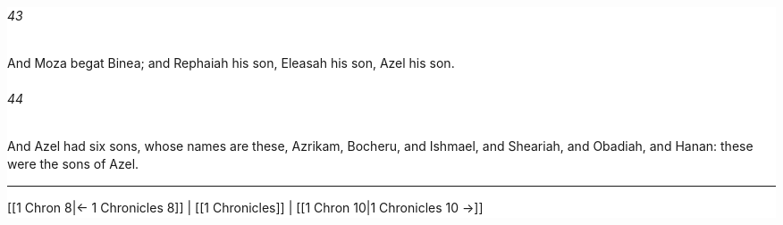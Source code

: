 ###### 43 
And Moza begat Binea; and Rephaiah his son, Eleasah his son, Azel his son. 

###### 44 
And Azel had six sons, whose names are these, Azrikam, Bocheru, and Ishmael, and Sheariah, and Obadiah, and Hanan: these were the sons of Azel.

***
[[1 Chron 8|← 1 Chronicles 8]] | [[1 Chronicles]] | [[1 Chron 10|1 Chronicles 10 →]]
